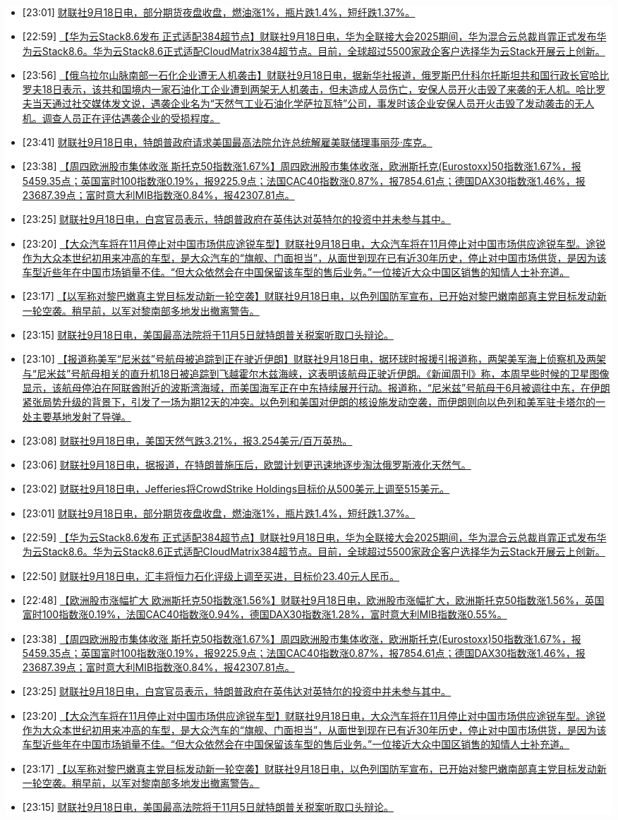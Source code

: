   - [23:01] [财联社9月18日电，部分期货夜盘收盘，燃油涨1%，瓶片跌1.4%，短纤跌1.37%。](https://www.cls.cn/detail/2149542)

  - [22:59] [【华为云Stack8.6发布 正式适配384超节点】财联社9月18日电，华为全联接大会2025期间，华为混合云总裁肖霏正式发布华为云Stack8.6。华为云Stack8.6正式适配CloudMatrix384超节点。目前，全球超过5500家政企客户选择华为云Stack开展云上创新。](https://www.cls.cn/detail/2149541)

  - [23:56] [【俄乌拉尔山脉南部一石化企业遭无人机袭击】财联社9月18日电，据新华社报道，俄罗斯巴什科尔托斯坦共和国行政长官哈比罗夫18日表示，该共和国境内一家石油化工企业遭到两架无人机袭击，但未造成人员伤亡，安保人员开火击毁了来袭的无人机。哈比罗夫当天通过社交媒体发文说，遇袭企业名为“天然气工业石油化学萨拉瓦特”公司，事发时该企业安保人员开火击毁了发动袭击的无人机。调查人员正在评估遇袭企业的受损程度。](https://www.cls.cn/detail/2149566)

  - [23:41] [财联社9月18日电，特朗普政府请求美国最高法院允许总统解雇美联储理事丽莎·库克。](https://www.cls.cn/detail/2149563)

  - [23:38] [【周四欧洲股市集体收涨 斯托克50指数涨1.67%】周四欧洲股市集体收涨，欧洲斯托克(Eurostoxx)50指数涨1.67%，报5459.35点；英国富时100指数涨0.19%，报9225.9点；法国CAC40指数涨0.87%，报7854.61点；德国DAX30指数涨1.46%，报23687.39点；富时意大利MIB指数涨0.84%，报42307.81点。](https://www.cls.cn/detail/2149562)

  - [23:25] [财联社9月18日电，白宫官员表示，特朗普政府在英伟达对英特尔的投资中并未参与其中。](https://www.cls.cn/detail/2149560)

  - [23:20] [【大众汽车将在11月停止对中国市场供应途锐车型】财联社9月18日电，大众汽车将在11月停止对中国市场供应途锐车型。途锐作为大众本世纪初用来冲高的车型，是大众汽车的“旗舰、门面担当”，从面世到现在已有近30年历史，停止对中国市场供货，是因为该车型近些年在中国市场销量不佳。“但大众依然会在中国保留该车型的售后业务。”一位接近大众中国区销售的知情人士补充道。](https://www.cls.cn/detail/2149559)

  - [23:17] [【以军称对黎巴嫩真主党目标发动新一轮空袭】财联社9月18日电，以色列国防军宣布，已开始对黎巴嫩南部真主党目标发动新一轮空袭。稍早前，以军对黎南部多地发出撤离警告。](https://www.cls.cn/detail/2149556)

  - [23:15] [财联社9月18日电，美国最高法院将于11月5日就特朗普关税案听取口头辩论。](https://www.cls.cn/detail/2149555)

  - [23:10] [【报道称美军“尼米兹”号航母被追踪到正在驶近伊朗】财联社9月18日电，据环球时报援引报道称，两架美军海上侦察机及两架与“尼米兹”号航母相关的直升机18日被追踪到飞越霍尔木兹海峡，这表明该航母正驶近伊朗。《新闻周刊》称，本周早些时候的卫星图像显示，该航母停泊在阿联酋附近的波斯湾海域，而美国海军正在中东持续展开行动。报道称，“尼米兹”号航母于6月被调往中东，在伊朗紧张局势升级的背景下，引发了一场为期12天的冲突。以色列和美国对伊朗的核设施发动空袭，而伊朗则向以色列和美军驻卡塔尔的一处主要基地发射了导弹。](https://www.cls.cn/detail/2149554)

  - [23:08] [财联社9月18日电，美国天然气跌3.21%，报3.254美元/百万英热。](https://www.cls.cn/detail/2149546)

  - [23:06] [财联社9月18日电，据报道，在特朗普施压后，欧盟计划更迅速地逐步淘汰俄罗斯液化天然气。](https://www.cls.cn/detail/2149545)

  - [23:02] [财联社9月18日电，Jefferies将CrowdStrike Holdings目标价从500美元上调至515美元。](https://www.cls.cn/detail/2149543)

  - [23:01] [财联社9月18日电，部分期货夜盘收盘，燃油涨1%，瓶片跌1.4%，短纤跌1.37%。](https://www.cls.cn/detail/2149542)

  - [22:59] [【华为云Stack8.6发布 正式适配384超节点】财联社9月18日电，华为全联接大会2025期间，华为混合云总裁肖霏正式发布华为云Stack8.6。华为云Stack8.6正式适配CloudMatrix384超节点。目前，全球超过5500家政企客户选择华为云Stack开展云上创新。](https://www.cls.cn/detail/2149541)

  - [22:50] [财联社9月18日电，汇丰将恒力石化评级上调至买进，目标价23.40元人民币。](https://www.cls.cn/detail/2149538)

  - [22:48] [【欧洲股市涨幅扩大 欧洲斯托克50指数涨1.56%】财联社9月18日电，欧洲股市涨幅扩大，欧洲斯托克50指数涨1.56%，英国富时100指数涨0.19%，法国CAC40指数涨0.94%，德国DAX30指数涨1.28%，富时意大利MIB指数涨0.55%。](https://www.cls.cn/detail/2149537)

  - [23:38] [【周四欧洲股市集体收涨 斯托克50指数涨1.67%】周四欧洲股市集体收涨，欧洲斯托克(Eurostoxx)50指数涨1.67%，报5459.35点；英国富时100指数涨0.19%，报9225.9点；法国CAC40指数涨0.87%，报7854.61点；德国DAX30指数涨1.46%，报23687.39点；富时意大利MIB指数涨0.84%，报42307.81点。](https://www.cls.cn/detail/2149562)

  - [23:25] [财联社9月18日电，白宫官员表示，特朗普政府在英伟达对英特尔的投资中并未参与其中。](https://www.cls.cn/detail/2149560)

  - [23:20] [【大众汽车将在11月停止对中国市场供应途锐车型】财联社9月18日电，大众汽车将在11月停止对中国市场供应途锐车型。途锐作为大众本世纪初用来冲高的车型，是大众汽车的“旗舰、门面担当”，从面世到现在已有近30年历史，停止对中国市场供货，是因为该车型近些年在中国市场销量不佳。“但大众依然会在中国保留该车型的售后业务。”一位接近大众中国区销售的知情人士补充道。](https://www.cls.cn/detail/2149559)

  - [23:17] [【以军称对黎巴嫩真主党目标发动新一轮空袭】财联社9月18日电，以色列国防军宣布，已开始对黎巴嫩南部真主党目标发动新一轮空袭。稍早前，以军对黎南部多地发出撤离警告。](https://www.cls.cn/detail/2149556)

  - [23:15] [财联社9月18日电，美国最高法院将于11月5日就特朗普关税案听取口头辩论。](https://www.cls.cn/detail/2149555)
